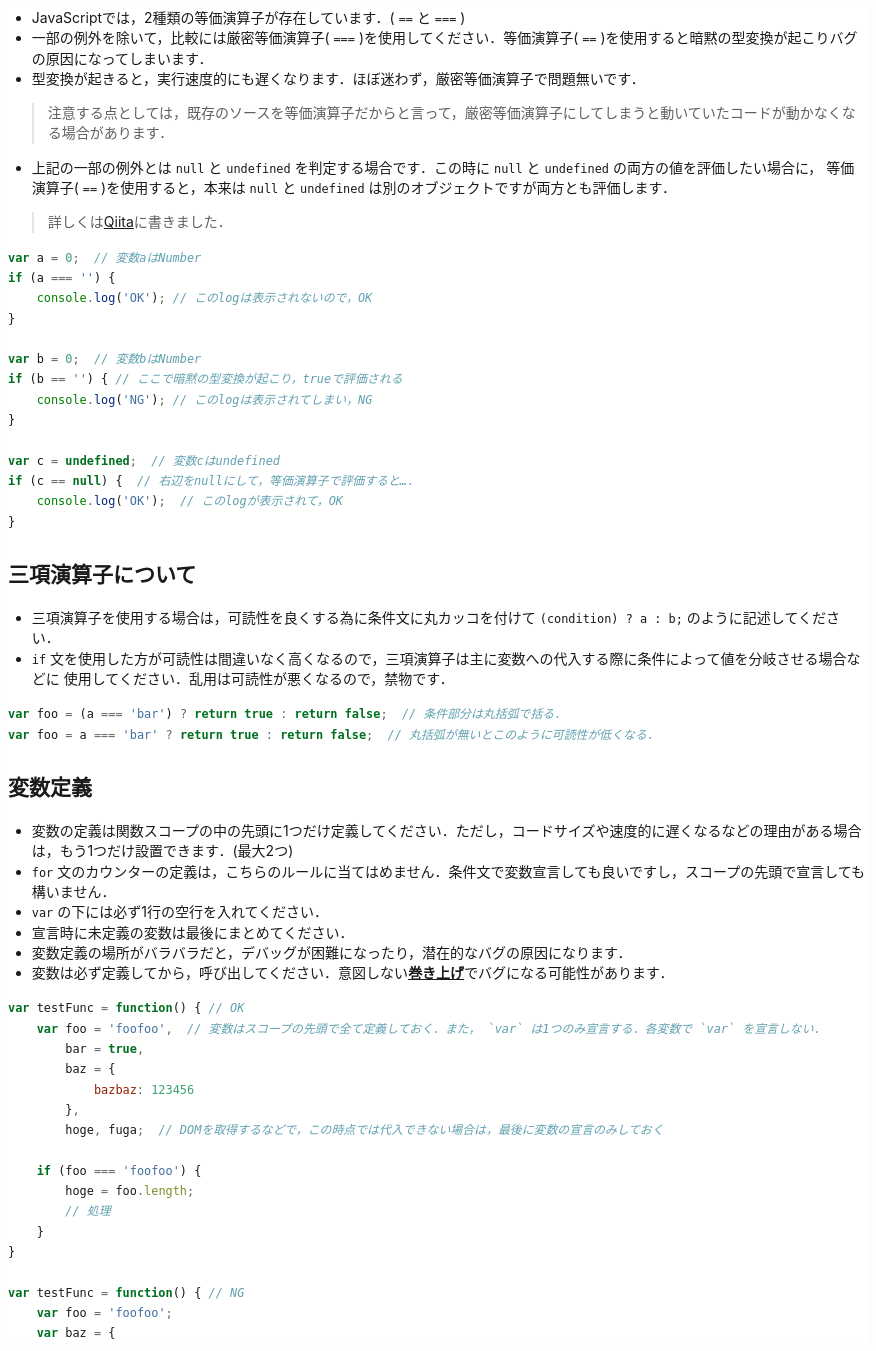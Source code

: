 * JavaScriptでは，2種類の等価演算子が存在しています．( `==` と `===` )
* 一部の例外を除いて，比較には厳密等価演算子( `===` )を使用してください．等価演算子( `==` )を使用すると暗黙の型変換が起こりバグの原因になってしまいます．
* 型変換が起きると，実行速度的にも遅くなります．ほぼ迷わず，厳密等価演算子で問題無いです．

> 注意する点としては，既存のソースを等価演算子だからと言って，厳密等価演算子にしてしまうと動いていたコードが動かなくなる場合があります．

* 上記の一部の例外とは `null` と `undefined` を判定する場合です．この時に `null` と `undefined` の両方の値を評価したい場合に，
等価演算子( `==` )を使用すると，本来は `null` と `undefined` は別のオブジェクトですが両方とも評価します．

> 詳しくは[Qiita](http://qiita.com/items/7d6763ba2594b8f36163)に書きました．

```javascript
var a = 0;  // 変数aはNumber
if (a === '') {
    console.log('OK'); // このlogは表示されないので，OK
}

var b = 0;  // 変数bはNumber
if (b == '') { // ここで暗黙の型変換が起こり，trueで評価される
    console.log('NG'); // このlogは表示されてしまい，NG
}

var c = undefined;  // 変数cはundefined
if (c == null) {  // 右辺をnullにして，等価演算子で評価すると…．
    console.log('OK');  // このlogが表示されて，OK
}
```

## <a name="三項演算子について">三項演算子について</a>

* 三項演算子を使用する場合は，可読性を良くする為に条件文に丸カッコを付けて `(condition) ? a : b;` のように記述してください．
* `if` 文を使用した方が可読性は間違いなく高くなるので，三項演算子は主に変数への代入する際に条件によって値を分岐させる場合などに
使用してください．乱用は可読性が悪くなるので，禁物です．

```javascript
var foo = (a === 'bar') ? return true : return false;  // 条件部分は丸括弧で括る．
var foo = a === 'bar' ? return true : return false;  // 丸括弧が無いとこのように可読性が低くなる．
```

## <a name="変数定義">変数定義</a>

* 変数の定義は関数スコープの中の先頭に1つだけ定義してください．ただし，コードサイズや速度的に遅くなるなどの理由がある場合は，もう1つだけ設置できます．(最大2つ)
* `for` 文のカウンターの定義は，こちらのルールに当てはめません．条件文で変数宣言しても良いですし，スコープの先頭で宣言しても構いません．
* `var` の下には必ず1行の空行を入れてください．
* 宣言時に未定義の変数は最後にまとめてください．
* 変数定義の場所がバラバラだと，デバッグが困難になったり，潜在的なバグの原因になります．
* 変数は必ず定義してから，呼び出してください．意図しない[**巻き上げ**](http://bonsaiden.github.com/JavaScript-Garden/ja/#function.scopes)でバグになる可能性があります．

```javascript
var testFunc = function() { // OK
    var foo = 'foofoo',  // 変数はスコープの先頭で全て定義しておく．また， `var` は1つのみ宣言する．各変数で `var` を宣言しない．
        bar = true,
        baz = {
            bazbaz: 123456
        },
        hoge, fuga;  // DOMを取得するなどで，この時点では代入できない場合は，最後に変数の宣言のみしておく

    if (foo === 'foofoo') {
        hoge = foo.length;
        // 処理
    }
}

var testFunc = function() { // NG
    var foo = 'foofoo';
    var baz = {
```